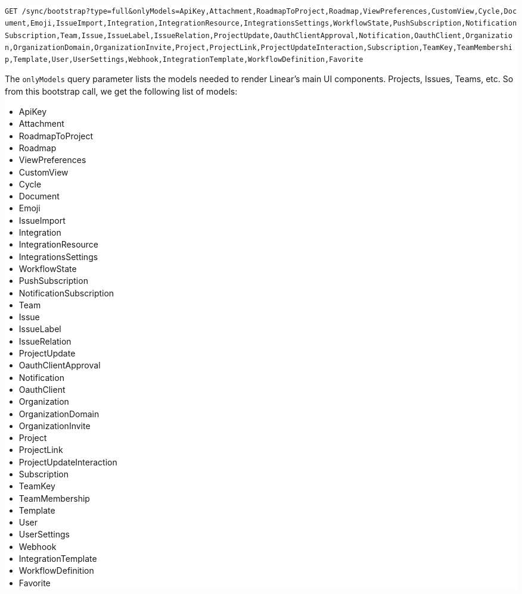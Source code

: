 ```
GET /sync/bootstrap?type=full&onlyModels=ApiKey,Attachment,RoadmapToProject,Roadmap,ViewPreferences,CustomView,Cycle,Document,Emoji,IssueImport,Integration,IntegrationResource,IntegrationsSettings,WorkflowState,PushSubscription,NotificationSubscription,Team,Issue,IssueLabel,IssueRelation,ProjectUpdate,OauthClientApproval,Notification,OauthClient,Organization,OrganizationDomain,OrganizationInvite,Project,ProjectLink,ProjectUpdateInteraction,Subscription,TeamKey,TeamMembership,Template,User,UserSettings,Webhook,IntegrationTemplate,WorkflowDefinition,Favorite
```

The `onlyModels` query parameter lists the models needed to render Linear’s main UI components. Projects, Issues, Teams, etc. So from this bootstrap call, we get the following list of models:
- ApiKey
- Attachment
- RoadmapToProject
- Roadmap
- ViewPreferences
- CustomView
- Cycle
- Document
- Emoji
- IssueImport
- Integration
- IntegrationResource
- IntegrationsSettings
- WorkflowState
- PushSubscription
- NotificationSubscription
- Team
- Issue
- IssueLabel
- IssueRelation
- ProjectUpdate
- OauthClientApproval
- Notification
- OauthClient
- Organization
- OrganizationDomain
- OrganizationInvite
- Project
- ProjectLink
- ProjectUpdateInteraction
- Subscription
- TeamKey
- TeamMembership
- Template
- User
- UserSettings
- Webhook
- IntegrationTemplate
- WorkflowDefinition
- Favorite
